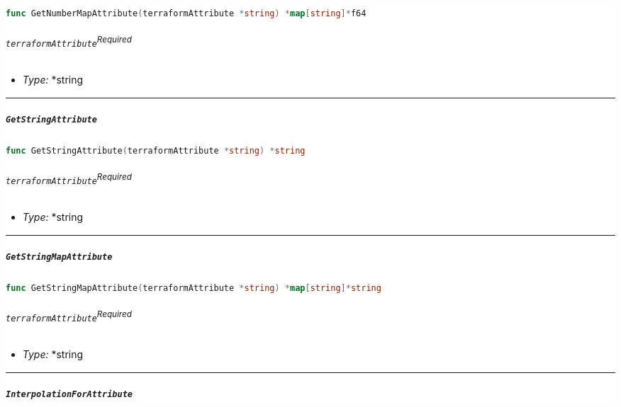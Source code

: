 ```go
func GetNumberMapAttribute(terraformAttribute *string) *map[string]*f64
```

###### `terraformAttribute`<sup>Required</sup> <a name="terraformAttribute" id="@cdktf/provider-snowflake.dataSnowflakeNetworkPolicies.DataSnowflakeNetworkPoliciesNetworkPoliciesOutputReference.getNumberMapAttribute.parameter.terraformAttribute"></a>

- *Type:* *string

---

##### `GetStringAttribute` <a name="GetStringAttribute" id="@cdktf/provider-snowflake.dataSnowflakeNetworkPolicies.DataSnowflakeNetworkPoliciesNetworkPoliciesOutputReference.getStringAttribute"></a>

```go
func GetStringAttribute(terraformAttribute *string) *string
```

###### `terraformAttribute`<sup>Required</sup> <a name="terraformAttribute" id="@cdktf/provider-snowflake.dataSnowflakeNetworkPolicies.DataSnowflakeNetworkPoliciesNetworkPoliciesOutputReference.getStringAttribute.parameter.terraformAttribute"></a>

- *Type:* *string

---

##### `GetStringMapAttribute` <a name="GetStringMapAttribute" id="@cdktf/provider-snowflake.dataSnowflakeNetworkPolicies.DataSnowflakeNetworkPoliciesNetworkPoliciesOutputReference.getStringMapAttribute"></a>

```go
func GetStringMapAttribute(terraformAttribute *string) *map[string]*string
```

###### `terraformAttribute`<sup>Required</sup> <a name="terraformAttribute" id="@cdktf/provider-snowflake.dataSnowflakeNetworkPolicies.DataSnowflakeNetworkPoliciesNetworkPoliciesOutputReference.getStringMapAttribute.parameter.terraformAttribute"></a>

- *Type:* *string

---

##### `InterpolationForAttribute` <a name="InterpolationForAttribute" id="@cdktf/provider-snowflake.dataSnowflakeNetworkPolicies.DataSnowflakeNetworkPoliciesNetworkPoliciesOutputReference.interpolationForAttribute"></a>

